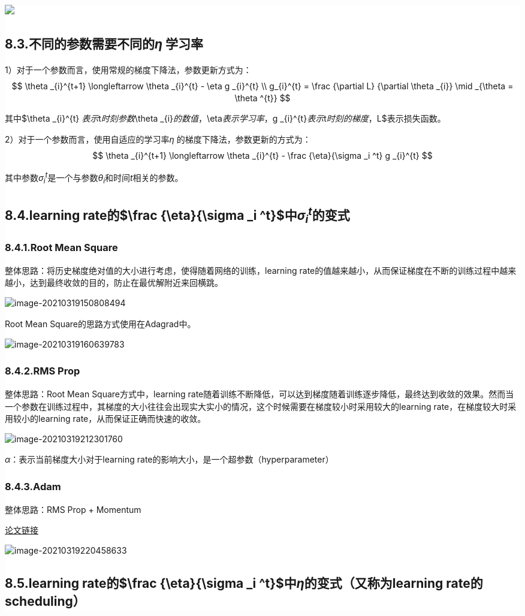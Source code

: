 ![](https://gitee.com/zhangxin094/course-note/raw/master/HongYiLi2021/img/20220103162524.png)

## 8.3.不同的参数需要不同的$\eta$ 学习率

1）对于一个参数而言，使用常规的梯度下降法，参数更新方式为：
$$
\theta _{i}^{t+1} \longleftarrow \theta _{i}^{t} - \eta g _{i}^{t}
\\ g_{i}^{t} = \frac {\partial L} {\partial \theta _{i}} \mid _{\theta = \theta ^{t}}
$$


其中$\theta _{i}^{t} $表示$t$时刻参数$\theta _{i}$的数值，$\eta$表示学习率，$g _{i}^{t}$表示$t$时刻的梯度，$L$表示损失函数。

2）对于一个参数而言，使用自适应的学习率$\eta$ 的梯度下降法，参数更新的方式为：
$$
\theta _{i}^{t+1} \longleftarrow \theta _{i}^{t} - \frac {\eta}{\sigma _i ^t} g _{i}^{t}
$$


其中参数$\sigma _i ^t$是一个与参数$\theta _{i}$和时间$t$相关的参数。

## 8.4.learning rate的$\frac {\eta}{\sigma _i ^t}$中$\sigma _i ^t$的变式

### 8.4.1.Root Mean Square

整体思路：将历史梯度绝对值的大小进行考虑，使得随着网络的训练，learning rate的值越来越小，从而保证梯度在不断的训练过程中越来越小，达到最终收敛的目的，防止在最优解附近来回横跳。

![image-20210319150808494](https://gitee.com/zhangxin094/course-note/raw/master/HongYiLi2021/img/20220112005731.png)

Root Mean Square的思路方式使用在Adagrad中。

![image-20210319160639783](https://gitee.com/zhangxin094/course-note/raw/master/HongYiLi2021/img/20220112010304.png)

### 8.4.2.RMS Prop

整体思路：Root Mean Square方式中，learning rate随着训练不断降低，可以达到梯度随着训练逐步降低，最终达到收敛的效果。然而当一个参数在训练过程中，其梯度的大小往往会出现实大实小的情况，这个时候需要在梯度较小时采用较大的learning rate，在梯度较大时采用较小的learning rate，从而保证正确而快速的收敛。

![image-20210319212301760](https://gitee.com/zhangxin094/course-note/raw/master/HongYiLi2021/img/20220112010800.png)

$\alpha$：表示当前梯度大小对于learning rate的影响大小，是一个超参数（hyperparameter）

### 8.4.3.Adam

整体思路：RMS Prop + Momentum

[论文链接](https://arxiv.org/pdf/1412.6980.pdf)

![image-20210319220458633](https://gitee.com/zhangxin094/course-note/raw/master/HongYiLi2021/img/20220112012354.png)

## 8.5.learning rate的$\frac {\eta}{\sigma _i ^t}$中$\eta$的变式（又称为learning rate的scheduling）
